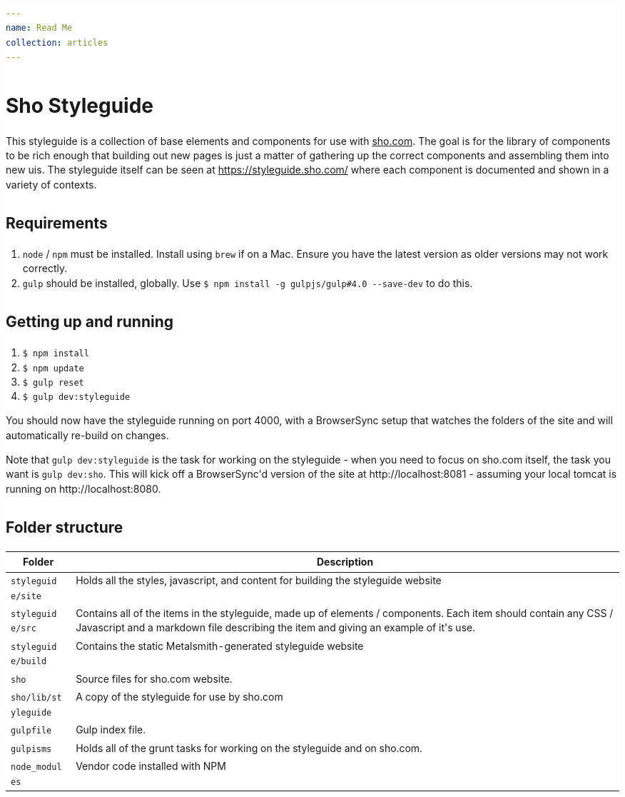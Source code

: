 ```yaml
---
name: Read Me
collection: articles
---
```

# Sho Styleguide

This styleguide is a collection of base elements and components for use with [sho.com](https://www.sho.com). The goal is for the library of components to be rich enough that building out new pages is just a matter of gathering up the correct components and assembling them into new uis. The styleguide itself can be seen at https://styleguide.sho.com/ where each component is documented and shown in a variety of contexts.

## Requirements

1. `node` / `npm` must be installed. Install using `brew` if on a Mac. Ensure you have the latest version as older versions may not work correctly.
2. `gulp` should be installed, globally. Use `$ npm install -g gulpjs/gulp#4.0 --save-dev` to do this.

## Getting up and running

1. `$ npm install`
2. `$ npm update`
3. `$ gulp reset`
4. `$ gulp dev:styleguide`

You should now have the styleguide running on port 4000, with a BrowserSync setup that watches the folders of the site and will automatically re-build on changes.

Note that `gulp dev:styleguide` is the task for working on the styleguide - when you need to focus on sho.com itself, the task you want is `gulp dev:sho`. This will kick off a BrowserSync'd version of the site at http://localhost:8081 - assuming your local tomcat is running on http://localhost:8080.

## Folder structure

| Folder | Description |
| ------ | ----------- |
| `styleguide/site` | Holds all the styles, javascript, and content for building the styleguide website |
| `styleguide/src` | Contains all of the items in the styleguide, made up of elements / components. Each item should contain any CSS / Javascript and a markdown file describing the item and giving an example of it's use.|
| `styleguide/build` | Contains the static Metalsmith-generated styleguide website |
| `sho` | Source files for sho.com website. |
| `sho/lib/styleguide` | A copy of the styleguide for use by sho.com|
| `gulpfile` | Gulp index file. |
| `gulpisms` | Holds all of the grunt tasks for working on the styleguide and on sho.com. |
| `node_modules` | Vendor code installed with NPM |
